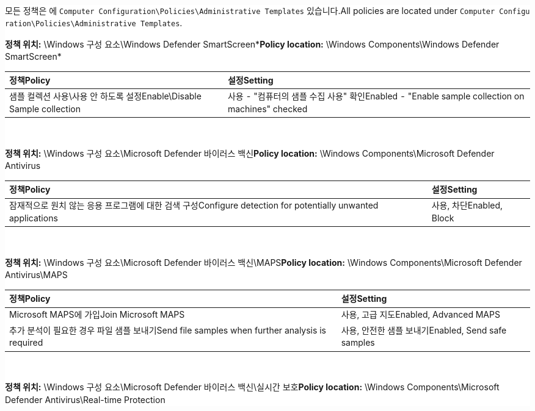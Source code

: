 <span data-ttu-id="20319-156">모든 정책은 에 `Computer Configuration\Policies\Administrative Templates` 있습니다.</span><span class="sxs-lookup"><span data-stu-id="20319-156">All policies are located under `Computer Configuration\Policies\Administrative Templates`.</span></span>

<span data-ttu-id="20319-157">**정책 위치:** \Windows 구성 요소\Windows Defender SmartScreen\*</span><span class="sxs-lookup"><span data-stu-id="20319-157">**Policy location:** \Windows Components\Windows Defender SmartScreen\*</span></span>

<span data-ttu-id="20319-158">정책</span><span class="sxs-lookup"><span data-stu-id="20319-158">Policy</span></span> | <span data-ttu-id="20319-159">설정</span><span class="sxs-lookup"><span data-stu-id="20319-159">Setting</span></span> 
:---|:---
<span data-ttu-id="20319-160">샘플 컬렉션 사용\사용 안 하도록 설정</span><span class="sxs-lookup"><span data-stu-id="20319-160">Enable\Disable Sample collection</span></span>|   <span data-ttu-id="20319-161">사용 - "컴퓨터의 샘플 수집 사용" 확인</span><span class="sxs-lookup"><span data-stu-id="20319-161">Enabled - "Enable sample collection on machines" checked</span></span>

<br/>

<span data-ttu-id="20319-162">**정책 위치:** \Windows 구성 요소\Microsoft Defender 바이러스 백신</span><span class="sxs-lookup"><span data-stu-id="20319-162">**Policy location:**  \Windows Components\Microsoft Defender Antivirus</span></span>

<span data-ttu-id="20319-163">정책</span><span class="sxs-lookup"><span data-stu-id="20319-163">Policy</span></span> | <span data-ttu-id="20319-164">설정</span><span class="sxs-lookup"><span data-stu-id="20319-164">Setting</span></span> 
:---|:---
<span data-ttu-id="20319-165">잠재적으로 원치 않는 응용 프로그램에 대한 검색 구성</span><span class="sxs-lookup"><span data-stu-id="20319-165">Configure detection for potentially unwanted applications</span></span> | <span data-ttu-id="20319-166">사용, 차단</span><span class="sxs-lookup"><span data-stu-id="20319-166">Enabled, Block</span></span>

<br/>

<span data-ttu-id="20319-167">**정책 위치:** \Windows 구성 요소\Microsoft Defender 바이러스 백신\MAPS</span><span class="sxs-lookup"><span data-stu-id="20319-167">**Policy location:** \Windows Components\Microsoft Defender Antivirus\MAPS</span></span>

<span data-ttu-id="20319-168">정책</span><span class="sxs-lookup"><span data-stu-id="20319-168">Policy</span></span> | <span data-ttu-id="20319-169">설정</span><span class="sxs-lookup"><span data-stu-id="20319-169">Setting</span></span> 
:---|:---
<span data-ttu-id="20319-170">Microsoft MAPS에 가입</span><span class="sxs-lookup"><span data-stu-id="20319-170">Join Microsoft MAPS</span></span> | <span data-ttu-id="20319-171">사용, 고급 지도</span><span class="sxs-lookup"><span data-stu-id="20319-171">Enabled, Advanced MAPS</span></span>
<span data-ttu-id="20319-172">추가 분석이 필요한 경우 파일 샘플 보내기</span><span class="sxs-lookup"><span data-stu-id="20319-172">Send file samples when further analysis is required</span></span> | <span data-ttu-id="20319-173">사용, 안전한 샘플 보내기</span><span class="sxs-lookup"><span data-stu-id="20319-173">Enabled, Send safe samples</span></span>

<br/>

<span data-ttu-id="20319-174">**정책 위치:** \Windows 구성 요소\Microsoft Defender 바이러스 백신\실시간 보호</span><span class="sxs-lookup"><span data-stu-id="20319-174">**Policy location:** \Windows Components\Microsoft Defender Antivirus\Real-time Protection</span></span>
